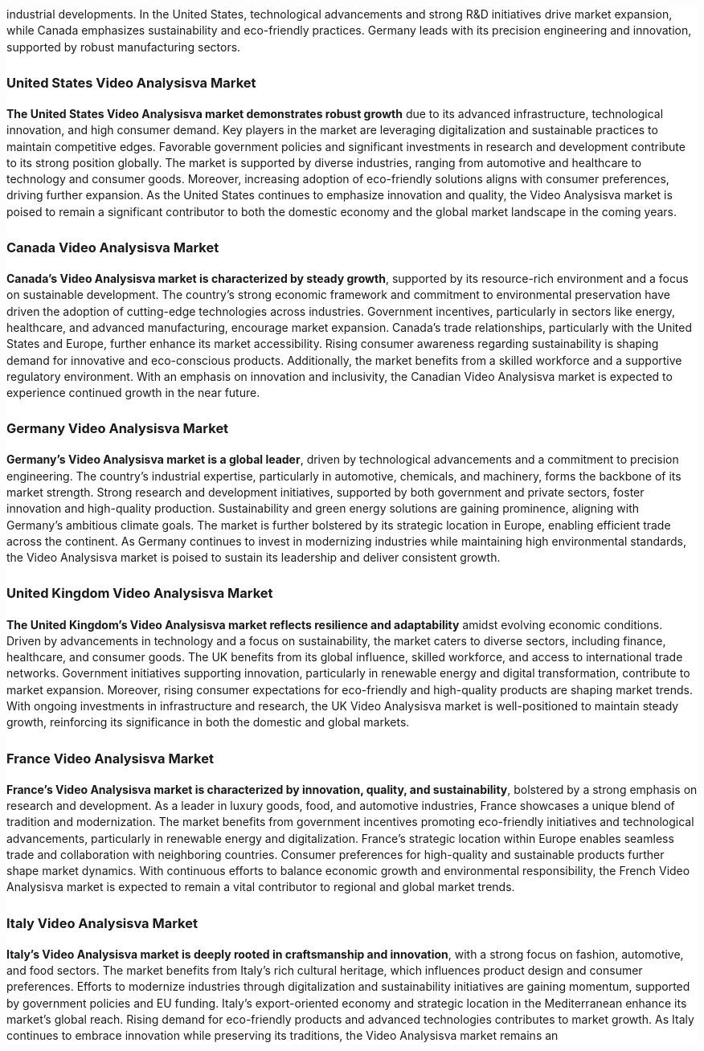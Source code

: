 industrial developments. In the United States, technological advancements and strong R&amp;D initiatives drive market expansion, while Canada emphasizes sustainability and eco-friendly practices. Germany leads with its precision engineering and innovation, supported by robust manufacturing sectors.</span></em></p></blockquote><h3><strong>United States Video Analysisva Market</strong></h3><p><strong>The United States Video Analysisva market demonstrates robust growth</strong> due to its advanced infrastructure, technological innovation, and high consumer demand. Key players in the market are leveraging digitalization and sustainable practices to maintain competitive edges. Favorable government policies and significant investments in research and development contribute to its strong position globally. The market is supported by diverse industries, ranging from automotive and healthcare to technology and consumer goods. Moreover, increasing adoption of eco-friendly solutions aligns with consumer preferences, driving further expansion. As the United States continues to emphasize innovation and quality, the Video Analysisva market is poised to remain a significant contributor to both the domestic economy and the global market landscape in the coming years.</p><h3><strong>Canada Video Analysisva Market</strong></h3><p><strong>Canada&rsquo;s Video Analysisva market is characterized by steady growth</strong>, supported by its resource-rich environment and a focus on sustainable development. The country&rsquo;s strong economic framework and commitment to environmental preservation have driven the adoption of cutting-edge technologies across industries. Government incentives, particularly in sectors like energy, healthcare, and advanced manufacturing, encourage market expansion. Canada&rsquo;s trade relationships, particularly with the United States and Europe, further enhance its market accessibility. Rising consumer awareness regarding sustainability is shaping demand for innovative and eco-conscious products. Additionally, the market benefits from a skilled workforce and a supportive regulatory environment. With an emphasis on innovation and inclusivity, the Canadian Video Analysisva market is expected to experience continued growth in the near future.</p><h3><strong>Germany Video Analysisva Market</strong></h3><p><strong>Germany&rsquo;s Video Analysisva market is a global leader</strong>, driven by technological advancements and a commitment to precision engineering. The country&rsquo;s industrial expertise, particularly in automotive, chemicals, and machinery, forms the backbone of its market strength. Strong research and development initiatives, supported by both government and private sectors, foster innovation and high-quality production. Sustainability and green energy solutions are gaining prominence, aligning with Germany&rsquo;s ambitious climate goals. The market is further bolstered by its strategic location in Europe, enabling efficient trade across the continent. As Germany continues to invest in modernizing industries while maintaining high environmental standards, the Video Analysisva market is poised to sustain its leadership and deliver consistent growth.</p><h3><strong>United Kingdom Video Analysisva Market</strong></h3><p><strong>The United Kingdom&rsquo;s Video Analysisva market reflects resilience and adaptability</strong> amidst evolving economic conditions. Driven by advancements in technology and a focus on sustainability, the market caters to diverse sectors, including finance, healthcare, and consumer goods. The UK benefits from its global influence, skilled workforce, and access to international trade networks. Government initiatives supporting innovation, particularly in renewable energy and digital transformation, contribute to market expansion. Moreover, rising consumer expectations for eco-friendly and high-quality products are shaping market trends. With ongoing investments in infrastructure and research, the UK Video Analysisva market is well-positioned to maintain steady growth, reinforcing its significance in both the domestic and global markets.</p><h3><strong>France Video Analysisva Market</strong></h3><p><strong>France&rsquo;s Video Analysisva market is characterized by innovation, quality, and sustainability</strong>, bolstered by a strong emphasis on research and development. As a leader in luxury goods, food, and automotive industries, France showcases a unique blend of tradition and modernization. The market benefits from government incentives promoting eco-friendly initiatives and technological advancements, particularly in renewable energy and digitalization. France&rsquo;s strategic location within Europe enables seamless trade and collaboration with neighboring countries. Consumer preferences for high-quality and sustainable products further shape market dynamics. With continuous efforts to balance economic growth and environmental responsibility, the French Video Analysisva market is expected to remain a vital contributor to regional and global market trends.</p><h3><strong>Italy Video Analysisva Market</strong></h3><p><strong>Italy&rsquo;s Video Analysisva market is deeply rooted in craftsmanship and innovation</strong>, with a strong focus on fashion, automotive, and food sectors. The market benefits from Italy&rsquo;s rich cultural heritage, which influences product design and consumer preferences. Efforts to modernize industries through digitalization and sustainability initiatives are gaining momentum, supported by government policies and EU funding. Italy&rsquo;s export-oriented economy and strategic location in the Mediterranean enhance its market&rsquo;s global reach. Rising demand for eco-friendly products and advanced technologies contributes to market growth. As Italy continues to embrace innovation while preserving its traditions, the Video Analysisva market remains an